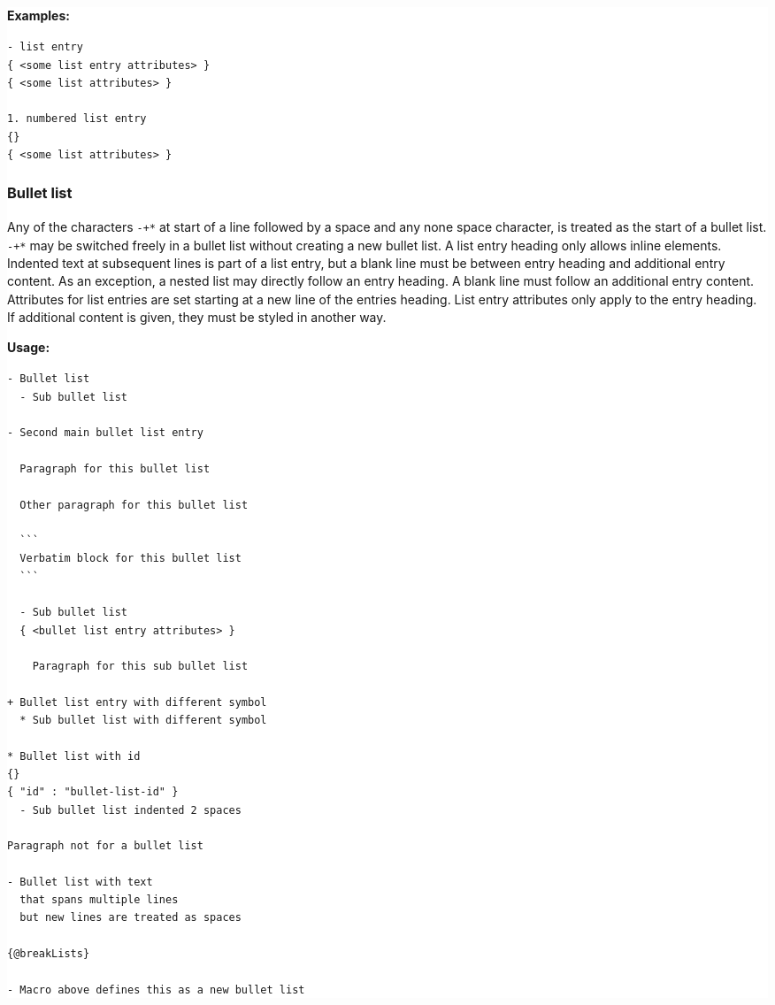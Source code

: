   **Examples:**

  ```
  - list entry
  { <some list entry attributes> }
  { <some list attributes> }

  1. numbered list entry
  {}
  { <some list attributes> }
  ```

### Bullet list

Any of the characters `-+*` at start of a line followed by a space and any none space character, is treated as the start of a bullet list.
`-+*` may be switched freely in a bullet list without creating a new bullet list.
A list entry heading only allows inline elements. Indented text at subsequent lines is part of a list entry,
but a blank line must be between entry heading and additional entry content.
As an exception, a nested list may directly follow an entry heading. A blank line must follow an additional entry content.
Attributes for list entries are set starting at a new line of the entries heading.
List entry attributes only apply to the entry heading. If additional content is given, they must be styled in another way. 

**Usage:**

````
- Bullet list
  - Sub bullet list

- Second main bullet list entry

  Paragraph for this bullet list

  Other paragraph for this bullet list

  ```
  Verbatim block for this bullet list
  ```

  - Sub bullet list
  { <bullet list entry attributes> }

    Paragraph for this sub bullet list

+ Bullet list entry with different symbol
  * Sub bullet list with different symbol

* Bullet list with id
{}
{ "id" : "bullet-list-id" }
  - Sub bullet list indented 2 spaces 

Paragraph not for a bullet list

- Bullet list with text
  that spans multiple lines
  but new lines are treated as spaces

{@breakLists}

- Macro above defines this as a new bullet list
````

